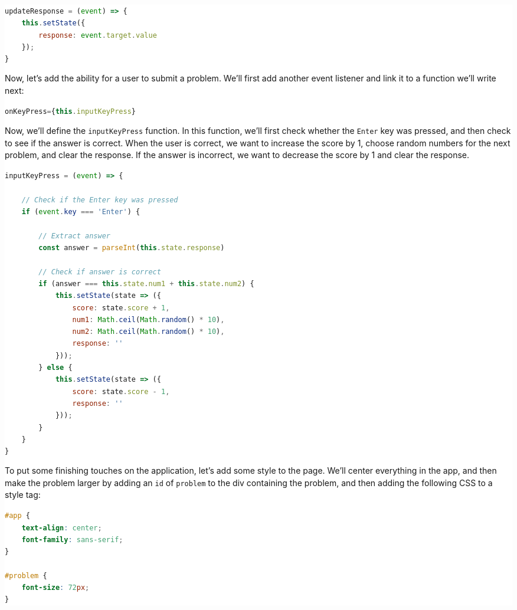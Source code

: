 ```js
updateResponse = (event) => {
    this.setState({
        response: event.target.value
    });
}
```

Now, let’s add the ability for a user to submit a problem. We’ll first add another event listener and link it to a function we’ll write next:

```js
onKeyPress={this.inputKeyPress}
```

Now, we’ll define the `inputKeyPress` function. In this function, we’ll first check whether the `Enter` key was pressed, and then check to see if the answer is correct. When the user is correct, we want to increase the score by 1, choose random numbers for the next problem, and clear the response. If the answer is incorrect, we want to decrease the score by 1 and clear the response.

```js
inputKeyPress = (event) => {

    // Check if the Enter key was pressed
    if (event.key === 'Enter') {

        // Extract answer
        const answer = parseInt(this.state.response)

        // Check if answer is correct
        if (answer === this.state.num1 + this.state.num2) {
            this.setState(state => ({
                score: state.score + 1,
                num1: Math.ceil(Math.random() * 10),
                num2: Math.ceil(Math.random() * 10),
                response: ''
            }));
        } else {
            this.setState(state => ({
                score: state.score - 1,
                response: ''
            }));
        }
    }
}
```

To put some finishing touches on the application, let’s add some style to the page. We’ll center everything in the app, and then make the problem larger by adding an `id` of `problem` to the div containing the problem, and then adding the following CSS to a style tag:

```css
#app {
    text-align: center;
    font-family: sans-serif;
}

#problem {
    font-size: 72px;
}
```
